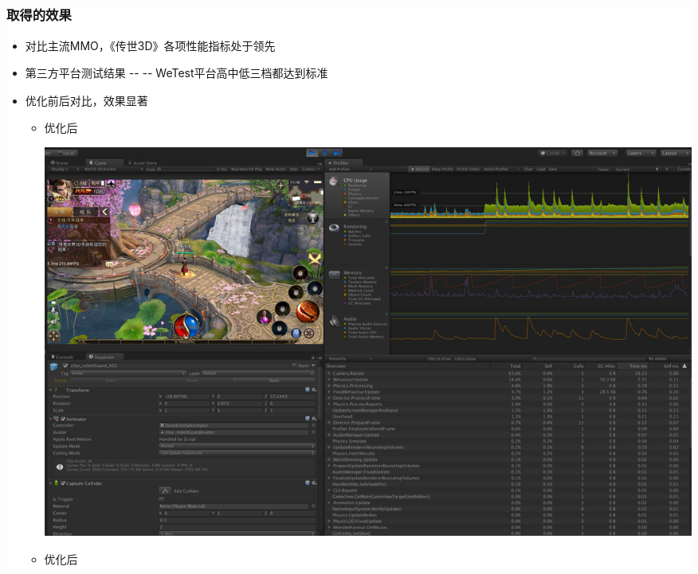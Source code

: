 ### 取得的效果

- 对比主流MMO，《传世3D》各项性能指标处于领先

- 第三方平台测试结果 -- -- WeTest平台高中低三档都达到标准

- 优化前后对比，效果显著

  - 优化后

    ![beforeMix](beforeMix.jpg)

  - 优化后
